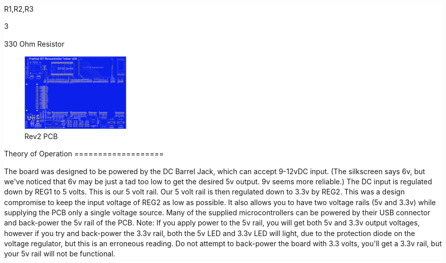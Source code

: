 R1,R2,R3

</td>
<td>

3

</td>
<td>

330 Ohm Resistor

</td>
</tr>
</table>

<figure>
<img src="PIOT_Trainer_Rev2_PCB.png" title="Rev2 PCB" alt="Rev2 PCB" width="200" /><figcaption>Rev2 PCB</figcaption>
</figure>Theory of Operation
===================

The board was designed to be powered by the DC Barrel Jack, which can
accept 9-12vDC input. (The silkscreen says 6v, but we've noticed that 6v
may be just a tad too low to get the desired 5v output. 9v seems more
reliable.) The DC input is regulated down by REG1 to 5 volts. This is
our 5 volt rail. Our 5 volt rail is then regulated down to 3.3v by REG2.
This was a design compromise to keep the input voltage of REG2 as low as
possible. It also allows you to have two voltage rails (5v and 3.3v)
while supplying the PCB only a single voltage source. Many of the
supplied microcontrollers can be powered by their USB connector and
back-power the 5v rail of the PCB. Note: If you apply power to the 5v
rail, you will get both 5v and 3.3v output voltages, however if you try
and back-power the 3.3v rail, both the 5v LED and 3.3v LED will light,
due to the protection diode on the voltage regulator, but this is an
erroneous reading. Do not attempt to back-power the board with 3.3
volts, you'll get a 3.3v rail, but your 5v rail will not be functional.